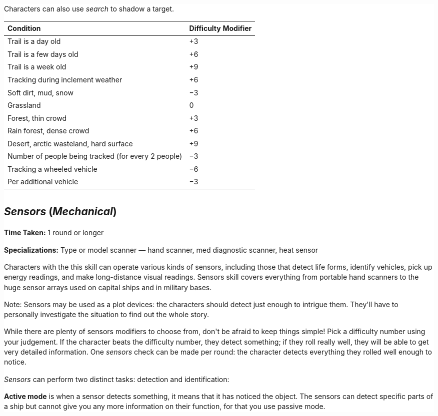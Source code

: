 Characters can also use *search* to shadow a target.

| Condition                                           | Difficulty Modifier |
| :-------------------------------------------------- | :------------------ |
| Trail is a day old                                  | +3                  |
| Trail is a few days old                             | +6                  |
| Trail is a week old                                 | +9                  |
| Tracking during inclement weather                   | +6                  |
| Soft dirt, mud, snow                                | −3                  |
| Grassland                                           | 0                   |
| Forest, thin crowd                                  | +3                  |
| Rain forest, dense crowd                            | +6                  |
| Desert, arctic wasteland, hard surface              | +9                  |
| Number of people being tracked (for every 2 people) | −3                  |
| Tracking a wheeled vehicle                          | −6                  |
| Per additional vehicle                              | −3                  |

## *Sensors* (*Mechanical*)

**Time Taken:** 1 round or longer

**Specializations:** Type or model scanner — hand scanner, med diagnostic scanner, heat sensor

Characters with the this skill can operate various kinds of sensors, including those that detect life forms, identify
vehicles, pick up energy readings, and make long-distance visual readings. Sensors skill covers everything from portable
hand scanners to the huge sensor arrays used on capital ships and in military bases.

Note: Sensors may be used as a plot devices: the characters should detect just enough to intrigue them. They'll have to
personally investigate the situation to find out the whole story.

While there are plenty of sensors modifiers to choose from, don't be afraid to keep things simple! Pick a difficulty
number using your judgement. If the character beats the difficulty number, they detect something; if they roll really
well, they will be able to get very detailed information. One *sensors* check can be made per round: the character
detects everything they rolled well enough to notice.

*Sensors* can perform two distinct tasks: detection and identification:

**Active mode** is when a sensor detects something, it means that it has noticed the object. The sensors can detect
specific parts of a ship but cannot give you any more information on their function, for that you use passive mode.
